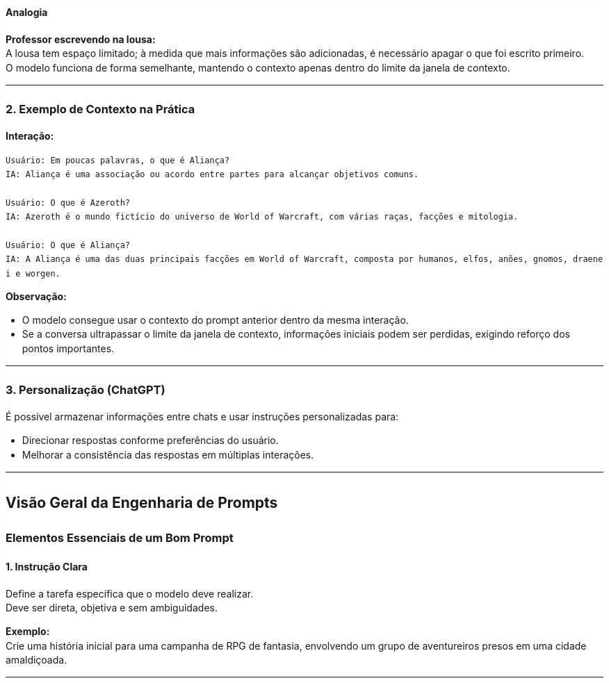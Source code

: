 #### Analogia
**Professor escrevendo na lousa:**  
A lousa tem espaço limitado; à medida que mais informações são adicionadas, é necessário apagar o que foi escrito primeiro.  
O modelo funciona de forma semelhante, mantendo o contexto apenas dentro do limite da janela de contexto.

---

### 2. Exemplo de Contexto na Prática

**Interação:**
```
Usuário: Em poucas palavras, o que é Aliança?  
IA: Aliança é uma associação ou acordo entre partes para alcançar objetivos comuns.

Usuário: O que é Azeroth?  
IA: Azeroth é o mundo fictício do universo de World of Warcraft, com várias raças, facções e mitologia.

Usuário: O que é Aliança?  
IA: A Aliança é uma das duas principais facções em World of Warcraft, composta por humanos, elfos, anões, gnomos, draenei e worgen.
```

**Observação:**
- O modelo consegue usar o contexto do prompt anterior dentro da mesma interação.  
- Se a conversa ultrapassar o limite da janela de contexto, informações iniciais podem ser perdidas, exigindo reforço dos pontos importantes.

---

### 3. Personalização (ChatGPT)

É possível armazenar informações entre chats e usar instruções personalizadas para:
- Direcionar respostas conforme preferências do usuário.  
- Melhorar a consistência das respostas em múltiplas interações.

---

## Visão Geral da Engenharia de Prompts

### Elementos Essenciais de um Bom Prompt

#### 1. Instrução Clara
Define a tarefa específica que o modelo deve realizar.  
Deve ser direta, objetiva e sem ambiguidades.  

**Exemplo:**  
Crie uma história inicial para uma campanha de RPG de fantasia, envolvendo um grupo de aventureiros presos em uma cidade amaldiçoada.

---
